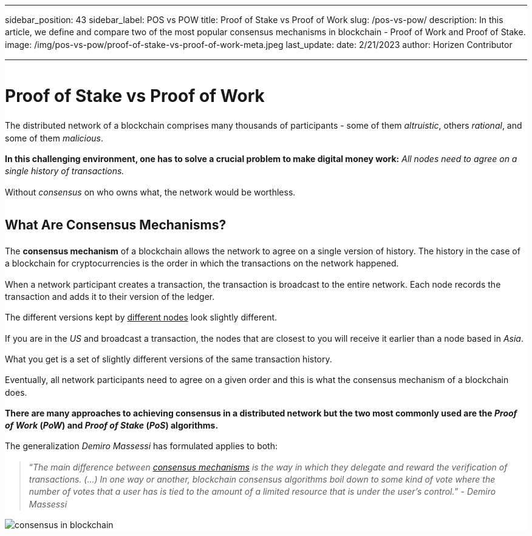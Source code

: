 ﻿---

sidebar_position: 43
sidebar_label: POS vs POW
title: Proof of Stake vs Proof of Work
slug: /pos-vs-pow/
description: In this article, we define and compare two of the most popular consensus mechanisms in blockchain - Proof of Work and Proof of Stake.
image: /img/pos-vs-pow/proof-of-stake-vs-proof-of-work-meta.jpeg
last_update:
  date: 2/21/2023
  author: Horizen Contributor

---

# Proof of Stake vs Proof of Work

The distributed network of a blockchain comprises many thousands of participants - some of them *altruistic*, others *rational*, and some of them *malicious*. 

**In this challenging environment, one has to solve a crucial problem to make digital money work:** *All nodes need to agree on a single history of transactions.* 

Without *consensus* on who owns what, the network would be worthless.

## What Are Consensus Mechanisms?

The **consensus mechanism** of a blockchain allows the network to agree on a single version of history. The history in the case of a blockchain for cryptocurrencies is the order in which the transactions on the network happened. 

When a network participant creates a transaction, the transaction is broadcast to the entire network. Each node records the transaction and adds it to their version of the ledger.

The different versions kept by [different nodes](blockchain-nodes.md) look slightly different. 

If you are in the *US* and broadcast a transaction, the nodes that are closest to you will receive it earlier than a node based in *Asia*. 

What you get is a set of slightly different versions of the same transaction history. 

Eventually, all network participants need to agree on a given order and this is what the consensus mechanism of a blockchain does.

**There are many approaches to achieving consensus in a distributed network but the two most commonly used are the _Proof of Work_ (*PoW*) and _Proof of Stake_ (*PoS*) algorithms.** 

The generalization _Demiro Massessi_ has formulated applies to both:

> “*The main difference between [consensus mechanisms](consensus-mechanisms.md) is the way in which they delegate and reward the verification of transactions. (…) In one way or another, blockchain consensus algorithms boil down to some kind of vote where the number of votes that a user has is tied to the amount of a limited resource that is under the user’s control.*” - *Demiro Massessi*

![consensus in blockchain](/img/pos-vs-pow/consensus-in-blockchain.jpg)
